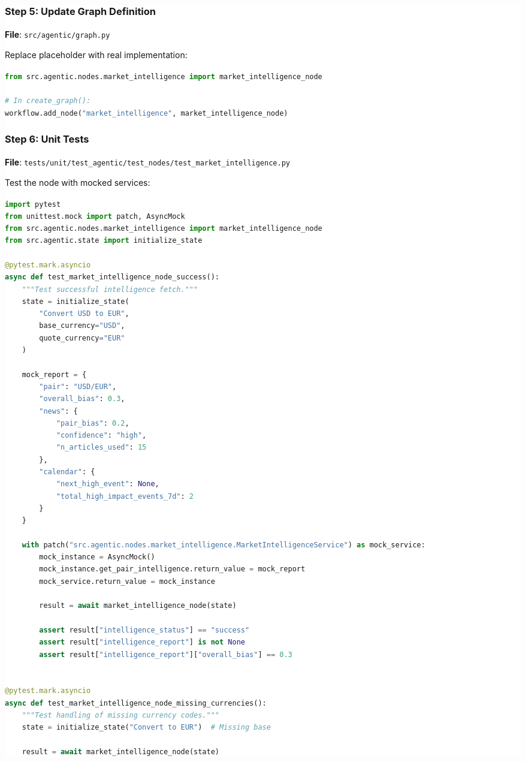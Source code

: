 ### Step 5: Update Graph Definition

**File**: `src/agentic/graph.py`

Replace placeholder with real implementation:

```python
from src.agentic.nodes.market_intelligence import market_intelligence_node

# In create_graph():
workflow.add_node("market_intelligence", market_intelligence_node)
```

### Step 6: Unit Tests

**File**: `tests/unit/test_agentic/test_nodes/test_market_intelligence.py`

Test the node with mocked services:

```python
import pytest
from unittest.mock import patch, AsyncMock
from src.agentic.nodes.market_intelligence import market_intelligence_node
from src.agentic.state import initialize_state

@pytest.mark.asyncio
async def test_market_intelligence_node_success():
    """Test successful intelligence fetch."""
    state = initialize_state(
        "Convert USD to EUR",
        base_currency="USD",
        quote_currency="EUR"
    )
    
    mock_report = {
        "pair": "USD/EUR",
        "overall_bias": 0.3,
        "news": {
            "pair_bias": 0.2,
            "confidence": "high",
            "n_articles_used": 15
        },
        "calendar": {
            "next_high_event": None,
            "total_high_impact_events_7d": 2
        }
    }
    
    with patch("src.agentic.nodes.market_intelligence.MarketIntelligenceService") as mock_service:
        mock_instance = AsyncMock()
        mock_instance.get_pair_intelligence.return_value = mock_report
        mock_service.return_value = mock_instance
        
        result = await market_intelligence_node(state)
        
        assert result["intelligence_status"] == "success"
        assert result["intelligence_report"] is not None
        assert result["intelligence_report"]["overall_bias"] == 0.3


@pytest.mark.asyncio
async def test_market_intelligence_node_missing_currencies():
    """Test handling of missing currency codes."""
    state = initialize_state("Convert to EUR")  # Missing base
    
    result = await market_intelligence_node(state)
```